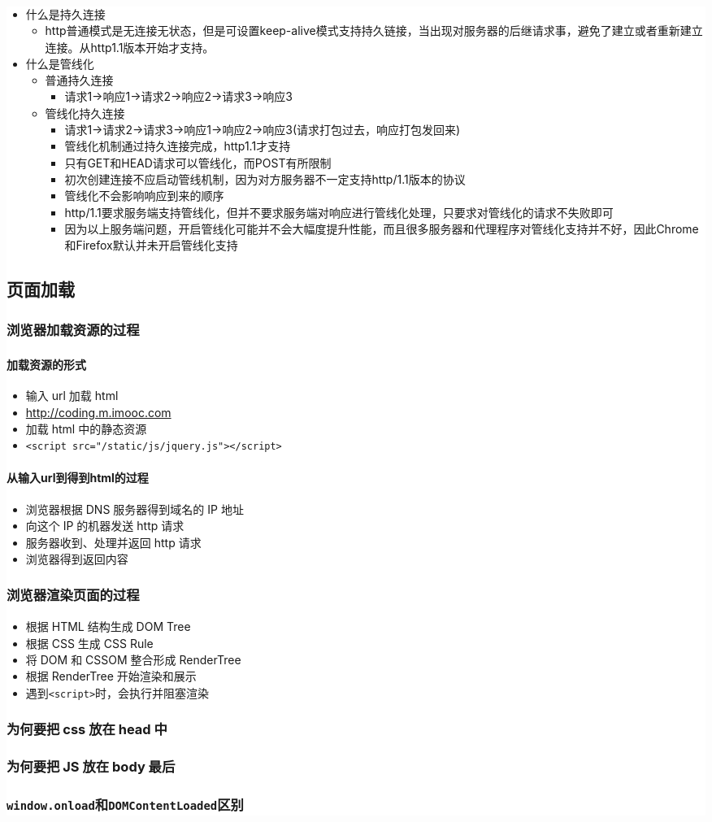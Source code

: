 - <highlight-box>什么是持久连接</highlight-box>
    - http普通模式是无连接无状态，但是<underline-box>可设置keep-alive模式支持持久链接</underline-box>，当出现对服务器的后继请求事，避免了建立或者重新建立连接。从http1.1版本开始才支持。
- <highlight-box>什么是管线化</highlight-box>
  - <underline-box>普通持久连接</underline-box>
    - <underline-box>请求1->响应1->请求2->响应2->请求3->响应3</underline-box>
  - <underline-box>管线化持久连接</underline-box>
    - <underline-box>请求1->请求2->请求3->响应1->响应2->响应3(请求打包过去，响应打包发回来)</underline-box>
    - <underline-box>管线化机制通过持久连接完成，http1.1才支持</underline-box>
    - <underline-box>只有GET和HEAD请求可以管线化，而POST有所限制</underline-box>
    - <underline-box>初次创建连接不应启动管线机制，因为对方服务器不一定支持http/1.1版本的协议</underline-box>
    - 管线化不会影响响应到来的顺序
    - http/1.1要求服务端支持管线化，但并不要求服务端对响应进行管线化处理，只要求对管线化的请求不失败即可
    - 因为以上服务端问题，开启管线化可能并不会大幅度提升性能，而且很多服务器和代理程序对管线化支持并不好，因此Chrome和Firefox默认并未开启管线化支持

## 页面加载

### 浏览器加载资源的过程

<mark-check id="jiazaiziyuan"></mark-check>
#### 加载资源的形式

- 输入 url 加载 html
- http://coding.m.imooc.com
- 加载 html 中的静态资源
- `<script src="/static/js/jquery.js"></script>`

<mark-check id="url2html"></mark-check>
#### 从输入url到得到html的过程

- 浏览器根据 DNS 服务器得到域名的 IP 地址
- 向这个 IP 的机器发送 http 请求
- 服务器收到、处理并返回 http 请求
- 浏览器得到返回内容

<mark-check id="yemianxuanran"></mark-check>
### 浏览器渲染页面的过程

- 根据 HTML 结构生成 DOM Tree
- 根据 CSS 生成 CSS Rule
- 将 DOM 和 CSSOM 整合形成 RenderTree
- 根据 RenderTree 开始渲染和展示
- 遇到`<script>`时，会执行并阻塞渲染

### 为何要把 css 放在 head 中

### 为何要把 JS 放在 body 最后

<mark-check id="onloadDomContentLoaded"></mark-check>

### `window.onload`和`DOMContentLoaded`区别
